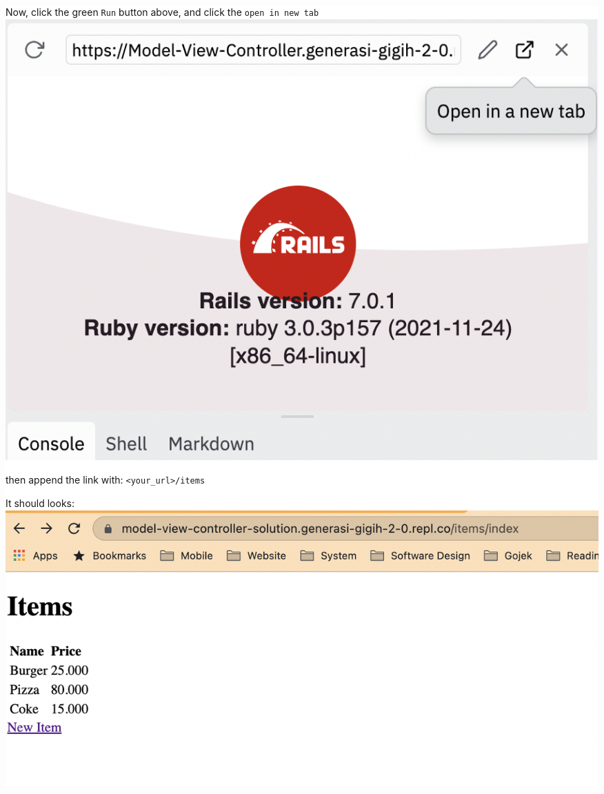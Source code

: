 Now, click the green `Run` button above, and click the `open in new tab`
![alt text](assets/step3_open_website.png)

then append the link with:
`<your_url>/items`

It should looks:
![alt text](assets/step3_index_result_with_create.png)
